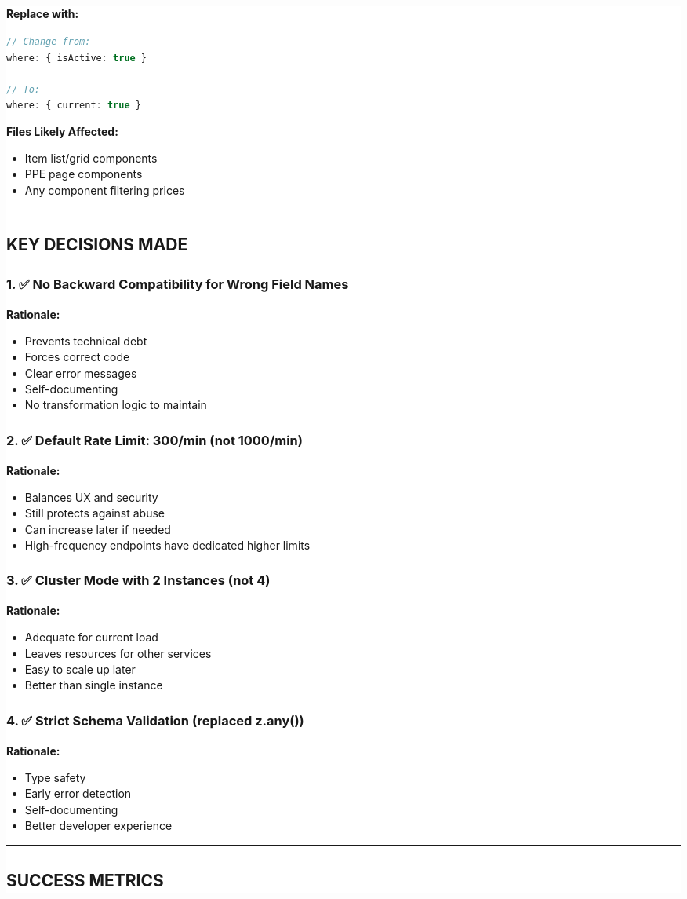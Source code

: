 **Replace with:**
```typescript
// Change from:
where: { isActive: true }

// To:
where: { current: true }
```

**Files Likely Affected:**
- Item list/grid components
- PPE page components
- Any component filtering prices

---

## KEY DECISIONS MADE

### 1. ✅ No Backward Compatibility for Wrong Field Names
**Rationale:**
- Prevents technical debt
- Forces correct code
- Clear error messages
- Self-documenting
- No transformation logic to maintain

### 2. ✅ Default Rate Limit: 300/min (not 1000/min)
**Rationale:**
- Balances UX and security
- Still protects against abuse
- Can increase later if needed
- High-frequency endpoints have dedicated higher limits

### 3. ✅ Cluster Mode with 2 Instances (not 4)
**Rationale:**
- Adequate for current load
- Leaves resources for other services
- Easy to scale up later
- Better than single instance

### 4. ✅ Strict Schema Validation (replaced z.any())
**Rationale:**
- Type safety
- Early error detection
- Self-documenting
- Better developer experience

---

## SUCCESS METRICS
